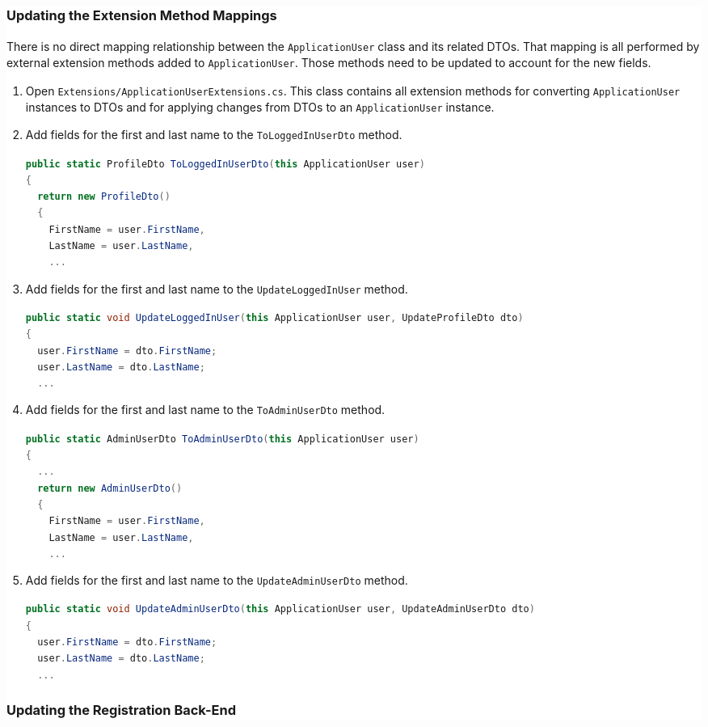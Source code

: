### Updating the Extension Method Mappings

There is no direct mapping relationship between the `ApplicationUser` class and its related DTOs. That mapping is all performed by external extension methods added to `ApplicationUser`. Those methods need to be updated to account for the new fields.

1. Open `Extensions/ApplicationUserExtensions.cs`. This class contains all extension methods for converting `ApplicationUser` instances to DTOs and for applying changes from DTOs to an `ApplicationUser` instance.
2. Add fields for the first and last name to the `ToLoggedInUserDto` method.

    ```csharp
    public static ProfileDto ToLoggedInUserDto(this ApplicationUser user)
    {
      return new ProfileDto()
      {
        FirstName = user.FirstName,
        LastName = user.LastName,
        ...
    ```

3. Add fields for the first and last name to the `UpdateLoggedInUser` method.

    ```csharp
    public static void UpdateLoggedInUser(this ApplicationUser user, UpdateProfileDto dto)
    {
      user.FirstName = dto.FirstName;
      user.LastName = dto.LastName;
      ...
    ```

4. Add fields for the first and last name to the `ToAdminUserDto` method.

    ```csharp
    public static AdminUserDto ToAdminUserDto(this ApplicationUser user)
    {
      ...
      return new AdminUserDto()
      {
        FirstName = user.FirstName,
        LastName = user.LastName,
        ...
    ```

5. Add fields for the first and last name to the `UpdateAdminUserDto` method.

    ```csharp
    public static void UpdateAdminUserDto(this ApplicationUser user, UpdateAdminUserDto dto)
    {
      user.FirstName = dto.FirstName;
      user.LastName = dto.LastName;
      ...
    ```

### Updating the Registration Back-End
